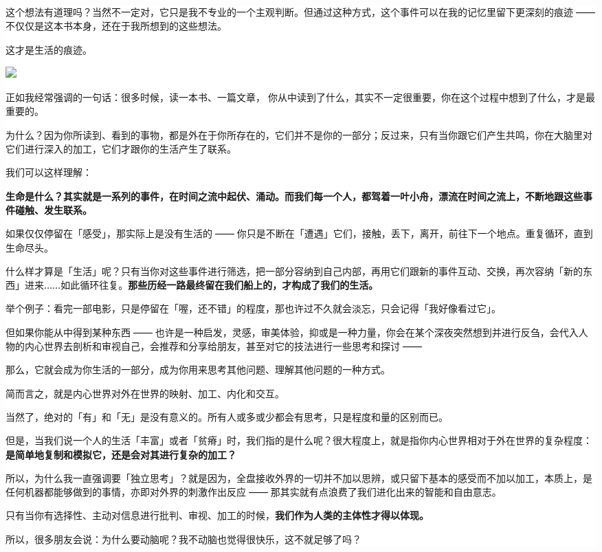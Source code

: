 这个想法有道理吗？当然不一定对，它只是我不专业的一个主观判断。但通过这种方式，这个事件可以在我的记忆里留下更深刻的痕迹 ——
不仅仅是这本书本身，还在于我所想到的这些想法。

  

这才是生活的痕迹。

  

![](https://mmbiz.qpic.cn/mmbiz_png/yWXmuSFeCk17IVGzCR5kha9El3FjkFq2uoRVAw1eAXtvqC3YJCMINAocOGEdvzWrRjH12AHQPT0ia39U5bJNhkg/640?wx_fmt=png)

  

正如我经常强调的一句话：很多时候，读一本书、一篇文章， 你从中读到了什么，其实不一定很重要，你在这个过程中想到了什么，才是最重要的。

  

为什么？因为你所读到、看到的事物，都是外在于你所存在的，它们并不是你的一部分；反过来，只有当你跟它们产生共鸣，你在大脑里对它们进行深入的加工，它们才跟你的生活产生了联系。

  

我们可以这样理解：

**生命是什么？其实就是一系列的事件，在时间之流中起伏、涌动。而我们每一个人，都驾着一叶小舟，漂流在时间之流上，不断地跟这些事件碰触、发生联系。**

  

如果仅仅停留在「感受」，那实际上是没有生活的 —— 你只是不断在「遭遇」它们，接触，丢下，离开，前往下一个地点。重复循环，直到生命尽头。

  

什么样才算是「生活」呢？只有当你对这些事件进行筛选，把一部分容纳到自己内部，再用它们跟新的事件互动、交换，再次容纳「新的东西」进来……如此循环往复。**那些历经一路最终留在我们船上的，才构成了我们的生活。**

  

举个例子：看完一部电影，只是停留在「喔，还不错」的程度，那也许过不久就会淡忘，只会记得「我好像看过它」。

  

但如果你能从中得到某种东西 ——
也许是一种启发，灵感，审美体验，抑或是一种力量，你会在某个深夜突然想到并进行反刍，会代入人物的内心世界去剖析和审视自己，会推荐和分享给朋友，甚至对它的技法进行一些思考和探讨
——

那么，它就会成为你生活的一部分，成为你用来思考其他问题、理解其他问题的一种方式。

  

简而言之，就是内心世界对外在世界的映射、加工、内化和交互。

  

当然了，绝对的「有」和「无」是没有意义的。所有人或多或少都会有思考，只是程度和量的区别而已。

  

但是，当我们说一个人的生活「丰富」或者「贫瘠」时，我们指的是什么呢？很大程度上，就是指你内心世界相对于外在世界的复杂程度：**是简单地复制和模拟它，还是会对其进行复杂的加工？**

  

所以，为什么我一直强调要「独立思考」？就是因为，全盘接收外界的一切并不加以思辨，或只留下基本的感受而不加以加工，本质上，是任何机器都能够做到的事情，亦即对外界的刺激作出反应
—— 那其实就有点浪费了我们进化出来的智能和自由意志。

  

只有当你有选择性、主动对信息进行批判、审视、加工的时候，**我们作为人类的主体性才得以体现。**

  

所以，很多朋友会说：为什么要动脑呢？我不动脑也觉得很快乐，这不就足够了吗？

  
